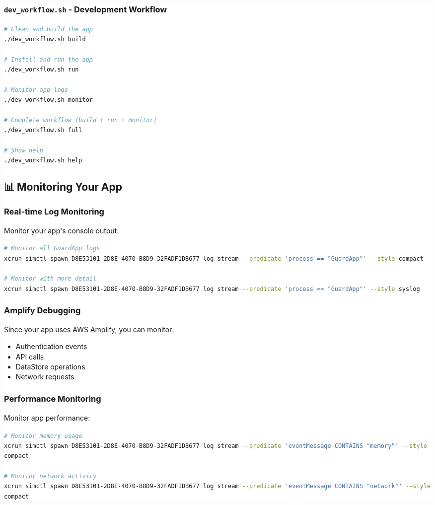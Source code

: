 ### `dev_workflow.sh` - Development Workflow

```bash
# Clean and build the app
./dev_workflow.sh build

# Install and run the app
./dev_workflow.sh run

# Monitor app logs
./dev_workflow.sh monitor

# Complete workflow (build + run + monitor)
./dev_workflow.sh full

# Show help
./dev_workflow.sh help
```

## 📊 Monitoring Your App

### Real-time Log Monitoring

Monitor your app's console output:
```bash
# Monitor all GuardApp logs
xcrun simctl spawn D8E53101-2D8E-4070-B8D9-32FADF1DB677 log stream --predicate 'process == "GuardApp"' --style compact

# Monitor with more detail
xcrun simctl spawn D8E53101-2D8E-4070-B8D9-32FADF1DB677 log stream --predicate 'process == "GuardApp"' --style syslog
```

### Amplify Debugging

Since your app uses AWS Amplify, you can monitor:
- Authentication events
- API calls
- DataStore operations
- Network requests

### Performance Monitoring

Monitor app performance:
```bash
# Monitor memory usage
xcrun simctl spawn D8E53101-2D8E-4070-B8D9-32FADF1DB677 log stream --predicate 'eventMessage CONTAINS "memory"' --style compact

# Monitor network activity
xcrun simctl spawn D8E53101-2D8E-4070-B8D9-32FADF1DB677 log stream --predicate 'eventMessage CONTAINS "network"' --style compact
```
